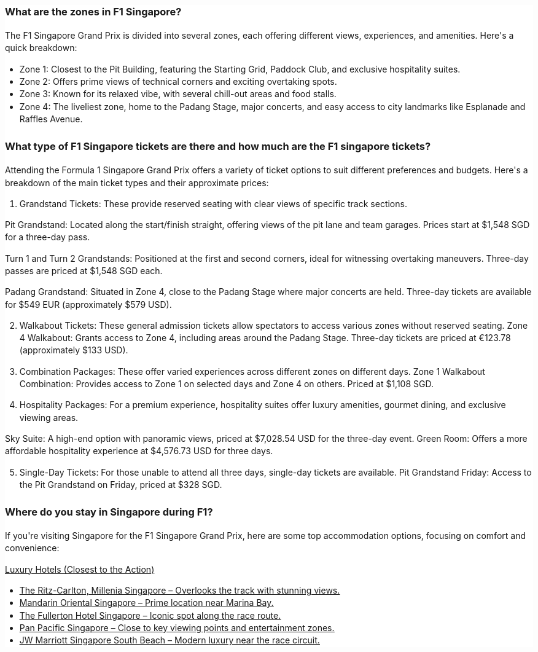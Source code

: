 ### What are the zones in F1 Singapore?

The F1 Singapore Grand Prix is divided into several zones, each offering different views, experiences, and amenities. Here's a quick breakdown:

+ Zone 1: Closest to the Pit Building, featuring the Starting Grid, Paddock Club, and exclusive hospitality suites.
+ Zone 2: Offers prime views of technical corners and exciting overtaking spots.
+ Zone 3: Known for its relaxed vibe, with several chill-out areas and food stalls.
+ Zone 4: The liveliest zone, home to the Padang Stage, major concerts, and easy access to city landmarks like Esplanade and Raffles Avenue.

### What type of F1 Singapore tickets are there and how much are the F1 singapore tickets?

Attending the Formula 1 Singapore Grand Prix offers a variety of ticket options to suit different preferences and budgets. 
Here's a breakdown of the main ticket types and their approximate prices:

1. Grandstand Tickets: These provide reserved seating with clear views of specific track sections.

Pit Grandstand: Located along the start/finish straight, offering views of the pit lane and team garages. Prices start at $1,548 SGD for a three-day pass.

Turn 1 and Turn 2 Grandstands: Positioned at the first and second corners, ideal for witnessing overtaking maneuvers. Three-day passes are priced at $1,548 SGD each.

Padang Grandstand: Situated in Zone 4, close to the Padang Stage where major concerts are held. Three-day tickets are available for $549 EUR (approximately $579 USD).

2. Walkabout Tickets: These general admission tickets allow spectators to access various zones without reserved seating.
Zone 4 Walkabout: Grants access to Zone 4, including areas around the Padang Stage. Three-day tickets are priced at €123.78 (approximately $133 USD).

3. Combination Packages: These offer varied experiences across different zones on different days.
Zone 1 Walkabout Combination: Provides access to Zone 1 on selected days and Zone 4 on others. Priced at $1,108 SGD.

4. Hospitality Packages: For a premium experience, hospitality suites offer luxury amenities, gourmet dining, and exclusive viewing areas.

Sky Suite: A high-end option with panoramic views, priced at $7,028.54 USD for the three-day event.
Green Room: Offers a more affordable hospitality experience at $4,576.73 USD for three days.

5. Single-Day Tickets: For those unable to attend all three days, single-day tickets are available.
Pit Grandstand Friday: Access to the Pit Grandstand on Friday, priced at $328 SGD.

### Where do you stay in Singapore during F1?

If you're visiting Singapore for the F1 Singapore Grand Prix, here are some top accommodation options, focusing on comfort and convenience:

<u>Luxury Hotels (Closest to the Action)<u>

+ The Ritz-Carlton, Millenia Singapore – Overlooks the track with stunning views.
+ Mandarin Oriental Singapore – Prime location near Marina Bay.
+ The Fullerton Hotel Singapore – Iconic spot along the race route.
+ Pan Pacific Singapore – Close to key viewing points and entertainment zones.
+ JW Marriott Singapore South Beach – Modern luxury near the race circuit.
